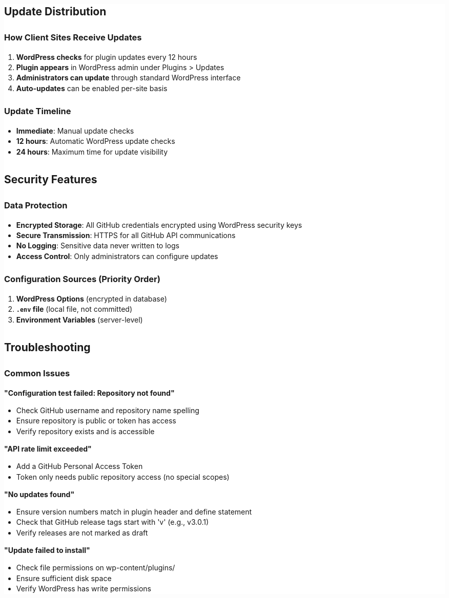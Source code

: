 ## Update Distribution

### How Client Sites Receive Updates

1. **WordPress checks** for plugin updates every 12 hours
2. **Plugin appears** in WordPress admin under Plugins > Updates
3. **Administrators can update** through standard WordPress interface
4. **Auto-updates** can be enabled per-site basis

### Update Timeline

- **Immediate**: Manual update checks
- **12 hours**: Automatic WordPress update checks
- **24 hours**: Maximum time for update visibility

## Security Features

### Data Protection

- **Encrypted Storage**: All GitHub credentials encrypted using WordPress security keys
- **Secure Transmission**: HTTPS for all GitHub API communications
- **No Logging**: Sensitive data never written to logs
- **Access Control**: Only administrators can configure updates

### Configuration Sources (Priority Order)

1. **WordPress Options** (encrypted in database)
2. **`.env` file** (local file, not committed)
3. **Environment Variables** (server-level)

## Troubleshooting

### Common Issues

**"Configuration test failed: Repository not found"**
- Check GitHub username and repository name spelling
- Ensure repository is public or token has access
- Verify repository exists and is accessible

**"API rate limit exceeded"**
- Add a GitHub Personal Access Token
- Token only needs public repository access (no special scopes)

**"No updates found"**
- Ensure version numbers match in plugin header and define statement
- Check that GitHub release tags start with 'v' (e.g., v3.0.1)
- Verify releases are not marked as draft

**"Update failed to install"**
- Check file permissions on wp-content/plugins/
- Ensure sufficient disk space
- Verify WordPress has write permissions
